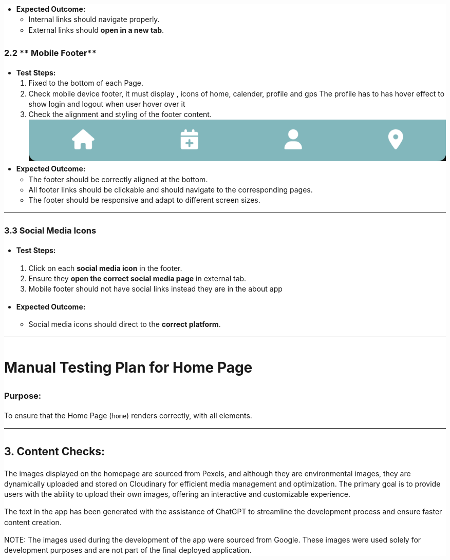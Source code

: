- **Expected Outcome:**
  - Internal links should navigate properly.
  - External links should **open in a new tab**.

### 2.2 ** Mobile Footer**
- **Test Steps:**
  1. Fixed to the bottom of each Page.
  2. Check mobile device footer, it must display , icons of home, calender, profile and gps
    The profile has to has hover effect to show login and logout when user hover over it 
  3. Check the alignment and styling of the footer content.
  ![](manual_testing_screenshots/mobile_footer.png)
- **Expected Outcome:**
  - The footer should be correctly aligned at the bottom.
  - All footer links should be clickable and should navigate to the corresponding pages.
  - The footer should be responsive and adapt to different screen sizes.

---
### **3.3 Social Media Icons**
- **Test Steps:**
  1. Click on each **social media icon** in the footer.
  2. Ensure they **open the correct social media page** in external tab.
  3. Mobile footer should not have social links instead they are in the about app

- **Expected Outcome:**
  - Social media icons should direct to the **correct platform**.

---

# Manual Testing Plan for Home Page

### Purpose:
To ensure that the Home Page (`home`) renders correctly, with all elements.

---

## 3. **Content Checks:**

The images displayed on the homepage are sourced from Pexels, and although they are environmental images, they are dynamically uploaded and stored on Cloudinary for efficient media management and optimization. The primary goal is to provide users with the ability to upload their own images, offering an interactive and customizable experience.

The text in the app has been generated with the assistance of ChatGPT to streamline the development process and ensure faster content creation.

NOTE: The images used during the development of the app were sourced from Google. These images were used solely for development purposes and are not part of the final deployed application.
